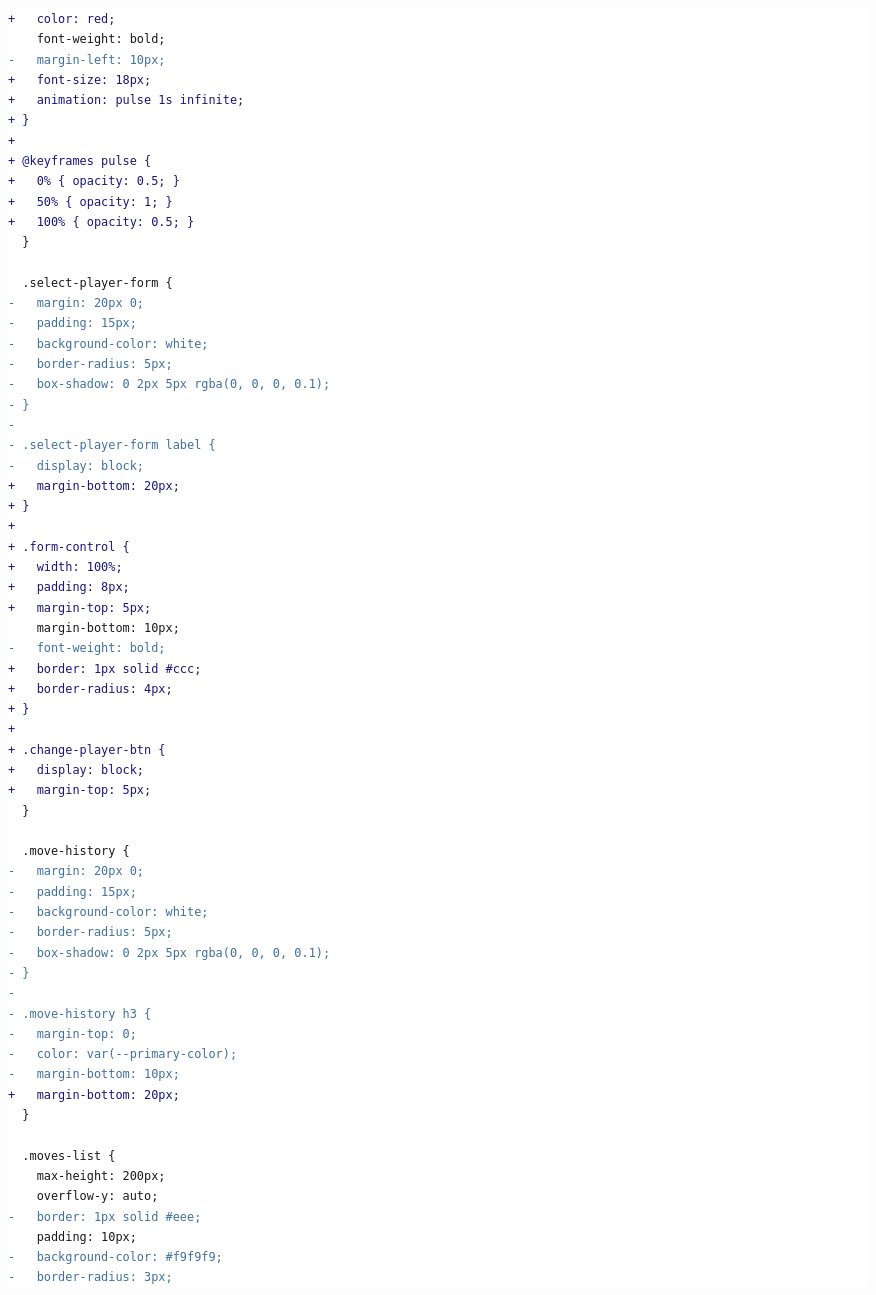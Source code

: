 ```diff
+   color: red;
    font-weight: bold;
-   margin-left: 10px;
+   font-size: 18px;
+   animation: pulse 1s infinite;
+ }
+ 
+ @keyframes pulse {
+   0% { opacity: 0.5; }
+   50% { opacity: 1; }
+   100% { opacity: 0.5; }
  }
  
  .select-player-form {
-   margin: 20px 0;
-   padding: 15px;
-   background-color: white;
-   border-radius: 5px;
-   box-shadow: 0 2px 5px rgba(0, 0, 0, 0.1);
- }
- 
- .select-player-form label {
-   display: block;
+   margin-bottom: 20px;
+ }
+ 
+ .form-control {
+   width: 100%;
+   padding: 8px;
+   margin-top: 5px;
    margin-bottom: 10px;
-   font-weight: bold;
+   border: 1px solid #ccc;
+   border-radius: 4px;
+ }
+ 
+ .change-player-btn {
+   display: block;
+   margin-top: 5px;
  }
  
  .move-history {
-   margin: 20px 0;
-   padding: 15px;
-   background-color: white;
-   border-radius: 5px;
-   box-shadow: 0 2px 5px rgba(0, 0, 0, 0.1);
- }
- 
- .move-history h3 {
-   margin-top: 0;
-   color: var(--primary-color);
-   margin-bottom: 10px;
+   margin-bottom: 20px;
  }
  
  .moves-list {
    max-height: 200px;
    overflow-y: auto;
-   border: 1px solid #eee;
    padding: 10px;
-   background-color: #f9f9f9;
-   border-radius: 3px;
```